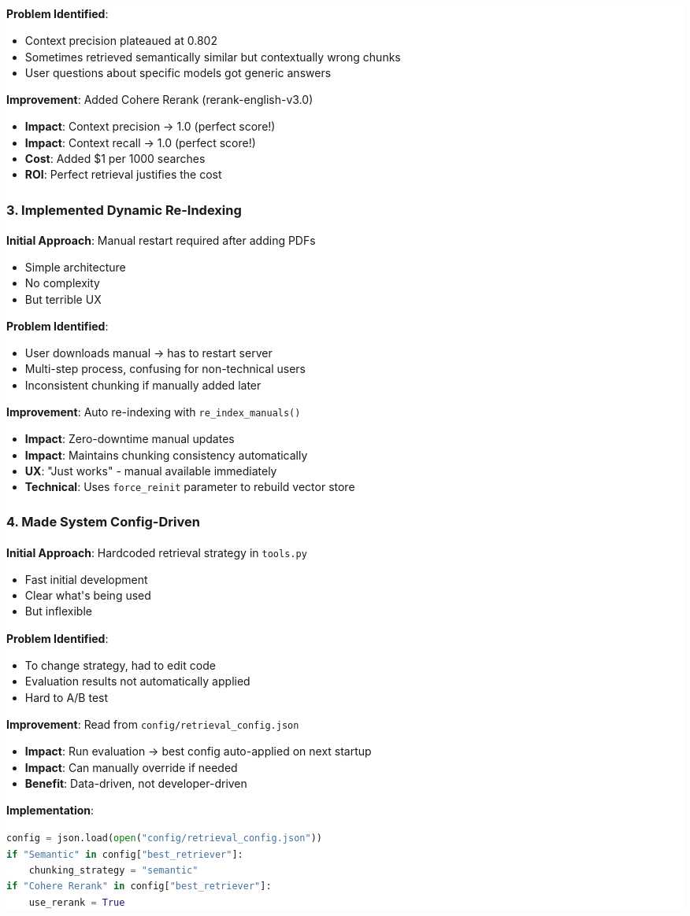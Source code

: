 **Problem Identified**:
- Context precision plateaued at 0.802
- Sometimes retrieved semantically similar but contextually wrong chunks
- User questions about specific models got generic answers

**Improvement**: Added Cohere Rerank (rerank-english-v3.0)
- **Impact**: Context precision → 1.0 (perfect score!)
- **Impact**: Context recall → 1.0 (perfect score!)
- **Cost**: Added $1 per 1000 searches
- **ROI**: Perfect retrieval justifies the cost

### **3. Implemented Dynamic Re-Indexing**

**Initial Approach**: Manual restart required after adding PDFs
- Simple architecture
- No complexity
- But terrible UX

**Problem Identified**:
- User downloads manual → has to restart server
- Multi-step process, confusing for non-technical users
- Inconsistent chunking if manually added later

**Improvement**: Auto re-indexing with `re_index_manuals()`
- **Impact**: Zero-downtime manual updates
- **Impact**: Maintains chunking consistency automatically
- **UX**: "Just works" - manual available immediately
- **Technical**: Uses `force_reinit` parameter to rebuild vector store

### **4. Made System Config-Driven**

**Initial Approach**: Hardcoded retrieval strategy in `tools.py`
- Fast initial development
- Clear what's being used
- But inflexible

**Problem Identified**:
- To change strategy, had to edit code
- Evaluation results not automatically applied
- Hard to A/B test

**Improvement**: Read from `config/retrieval_config.json`
- **Impact**: Run evaluation → best config auto-applied on next startup
- **Impact**: Can manually override if needed
- **Benefit**: Data-driven, not developer-driven

**Implementation**:
```python
config = json.load(open("config/retrieval_config.json"))
if "Semantic" in config["best_retriever"]:
    chunking_strategy = "semantic"
if "Cohere Rerank" in config["best_retriever"]:
    use_rerank = True
```
